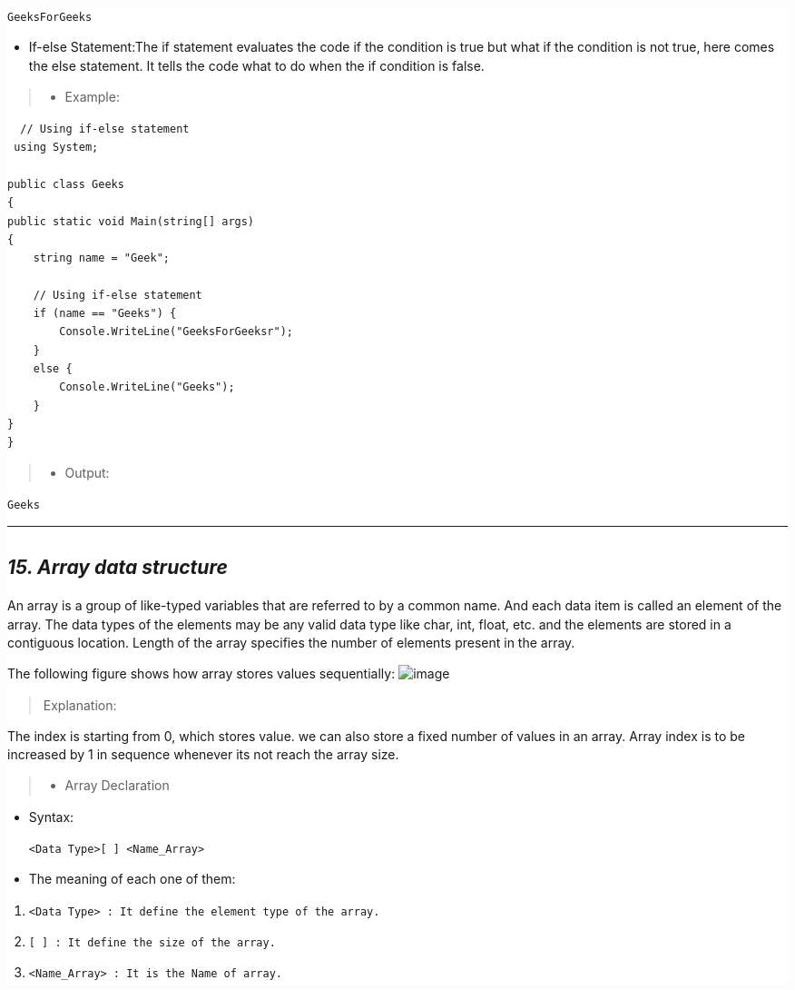     GeeksForGeeks
* If-else Statement:The if statement evaluates the code if the condition is true but
 what if the condition is not true, here comes the else statement.
It tells the code what to do when the if condition is false.

>* Example:
 
      // Using if-else statement
     using System;

    public class Geeks 
    {
	public static void Main(string[] args)
	{
		string name = "Geek";
      
      	// Using if-else statement
		if (name == "Geeks") {
			Console.WriteLine("GeeksForGeeksr");
		}
		else {
			Console.WriteLine("Geeks");
		}
	}
    }
   >* Output:
    
    Geeks
---------------------------------------
## _*15. Array data structure*_

An array is a group of like-typed variables that are referred to by a common name.
And each data item is called an element of the array.
The data types of the elements may be any valid data type like char, int, float, etc. and the elements are stored in a contiguous location. 
Length of the array specifies the number of elements present in the array.

The following figure shows how array stores values sequentially:
![image](https://media.geeksforgeeks.org/wp-content/uploads/20250109152710671116/Array-660.webp)
> Explanation:

The index is starting from 0, which stores value. we can also store a fixed number of values in an array.
Array index is to be increased by 1 in sequence whenever its not reach the array size.

>* Array Declaration

* Syntax:

      <Data Type>[ ] <Name_Array>
* The meaning of each one of them:

1.     <Data Type> : It define the element type of the array.
2.     [ ] : It define the size of the array.
3.     <Name_Array> : It is the Name of array. 
